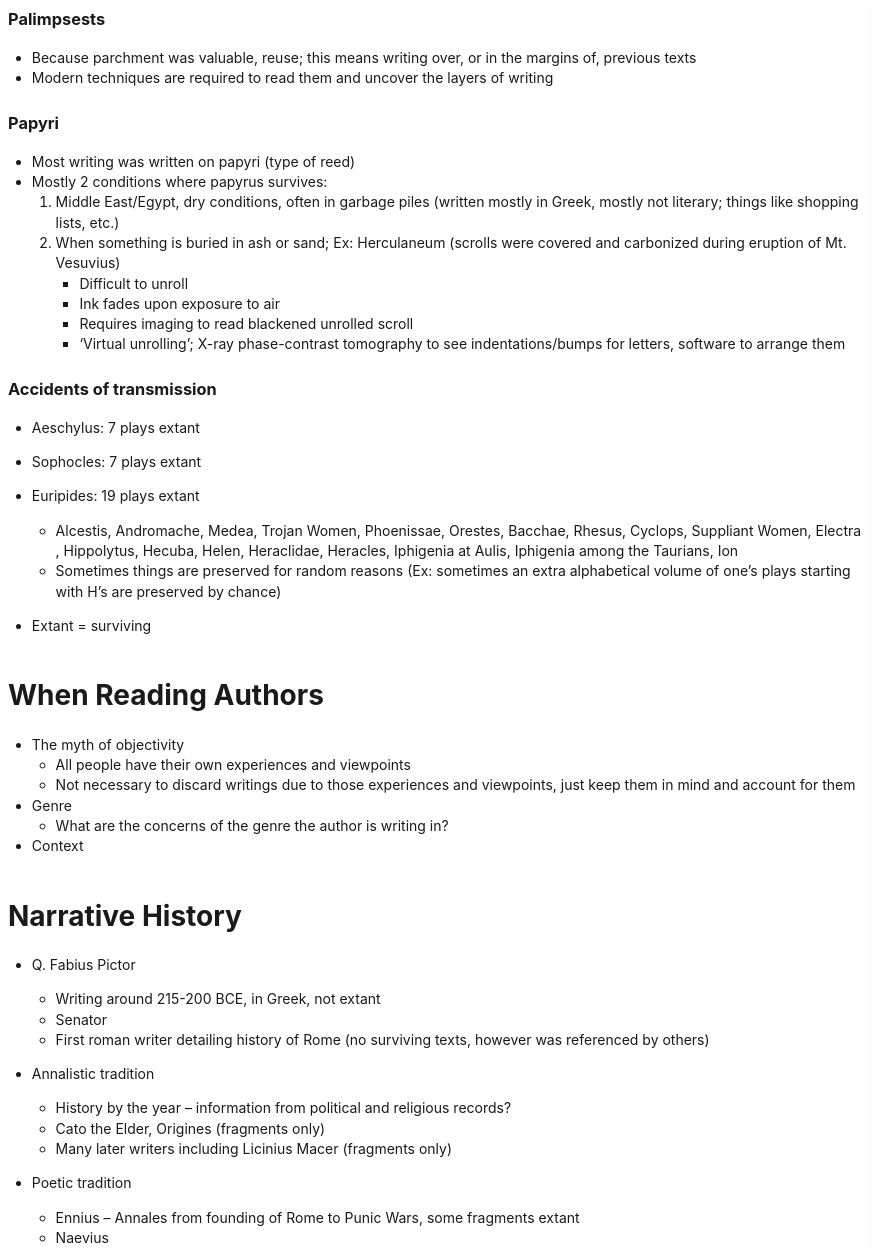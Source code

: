 ### Palimpsests
- Because parchment was valuable, reuse; this means writing over, or in the margins of, previous texts
- Modern techniques are required to read them and uncover the layers of writing

### Papyri
- Most writing was written on papyri (type of reed)
- Mostly 2 conditions where papyrus survives:
    1. Middle East/Egypt, dry conditions, often in garbage piles (written mostly in Greek, mostly not literary; things like shopping lists, etc.)
    2. When something is buried in ash or sand; Ex: Herculaneum (scrolls were covered and carbonized during eruption of Mt. Vesuvius)
        - Difficult to unroll
        - Ink fades upon exposure to air
        - Requires imaging to read blackened unrolled scroll
        - ‘Virtual unrolling’; X-ray phase-contrast tomography to see indentations/bumps for letters, software to arrange them

### Accidents of transmission
- Aeschylus: 7 plays extant
- Sophocles: 7 plays extant
- Euripides: 19 plays extant
    - Alcestis, Andromache, Medea, Trojan Women, Phoenissae, Orestes, Bacchae, Rhesus, Cyclops, Suppliant Women, Electra , Hippolytus, Hecuba, Helen, Heraclidae, Heracles, Iphigenia at Aulis, Iphigenia among the Taurians, Ion
    - Sometimes things are preserved for random reasons (Ex: sometimes an extra alphabetical volume of one’s plays starting with H’s are preserved by chance)

- Extant = surviving

# When Reading Authors
- The myth of objectivity
    - All people have their own experiences and viewpoints
    - Not necessary to discard writings due to those experiences and viewpoints, just keep them in mind and account for them
- Genre
    - What are the concerns of the genre the author is writing in?
- Context

# Narrative History
- Q. Fabius Pictor
    - Writing around 215-200 BCE, in Greek, not extant
    - Senator
    - First roman writer detailing history of Rome (no surviving texts, however was referenced by others)

- Annalistic tradition
    - History by the year – information from political and religious records?
    - Cato the Elder, Origines (fragments only)
    - Many later writers including Licinius Macer (fragments only)
- Poetic tradition
    - Ennius – Annales from founding of Rome to Punic Wars, some fragments extant
    - Naevius
